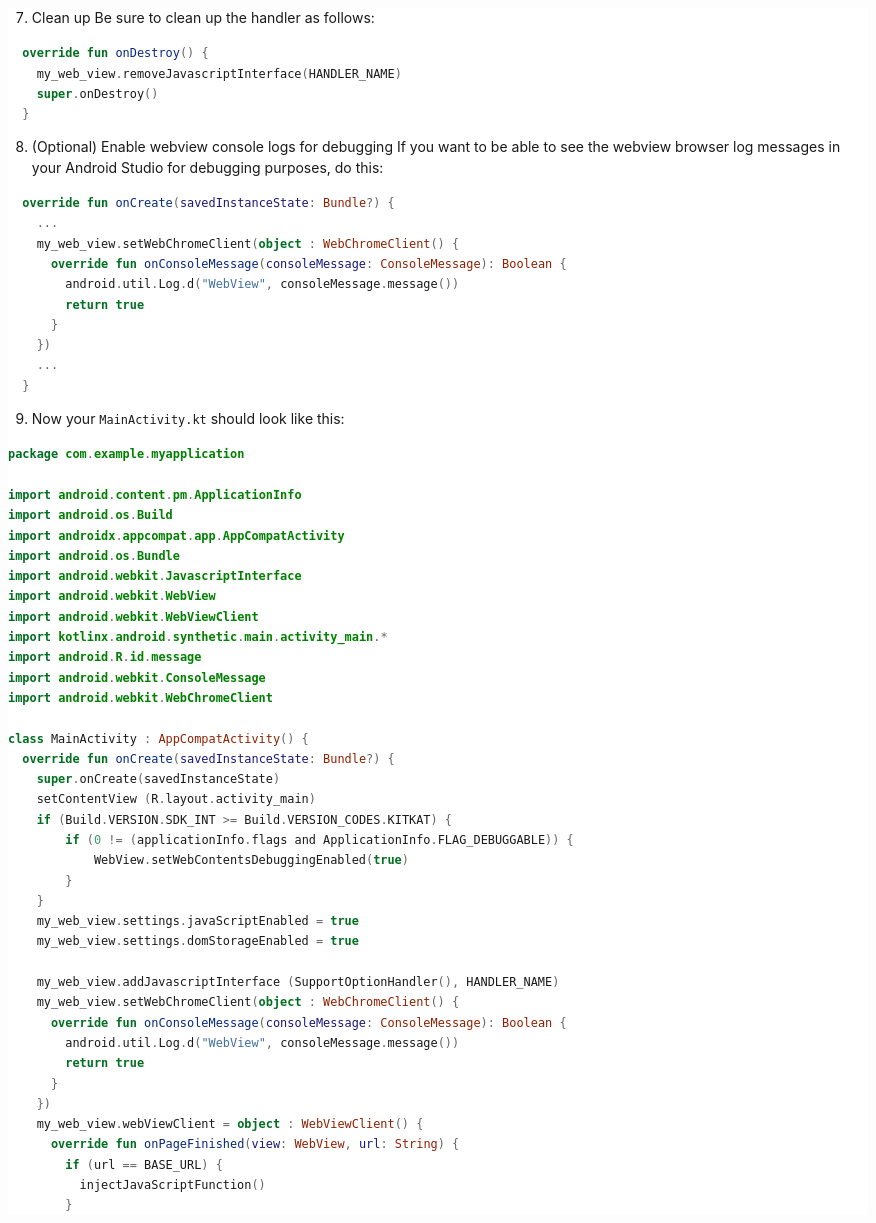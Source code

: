 7. Clean up
Be sure to clean up the handler as follows:
```kotlin
  override fun onDestroy() {
    my_web_view.removeJavascriptInterface(HANDLER_NAME)
    super.onDestroy()
  }
```
8. (Optional) Enable webview console logs for debugging
If you want to be able to see the webview browser log messages in your Android Studio for debugging purposes, do this:
```kotlin
  override fun onCreate(savedInstanceState: Bundle?) {
    ...
    my_web_view.setWebChromeClient(object : WebChromeClient() {
      override fun onConsoleMessage(consoleMessage: ConsoleMessage): Boolean {
        android.util.Log.d("WebView", consoleMessage.message())
        return true
      }
    })
    ...
  }
```


9. Now your `MainActivity.kt` should look like this:
```kotlin
package com.example.myapplication

import android.content.pm.ApplicationInfo
import android.os.Build
import androidx.appcompat.app.AppCompatActivity
import android.os.Bundle
import android.webkit.JavascriptInterface
import android.webkit.WebView
import android.webkit.WebViewClient
import kotlinx.android.synthetic.main.activity_main.*
import android.R.id.message
import android.webkit.ConsoleMessage
import android.webkit.WebChromeClient

class MainActivity : AppCompatActivity() {
  override fun onCreate(savedInstanceState: Bundle?) {
    super.onCreate(savedInstanceState)
    setContentView (R.layout.activity_main)
    if (Build.VERSION.SDK_INT >= Build.VERSION_CODES.KITKAT) {
        if (0 != (applicationInfo.flags and ApplicationInfo.FLAG_DEBUGGABLE)) {
            WebView.setWebContentsDebuggingEnabled(true)
        }
    }
    my_web_view.settings.javaScriptEnabled = true
    my_web_view.settings.domStorageEnabled = true

    my_web_view.addJavascriptInterface (SupportOptionHandler(), HANDLER_NAME)
    my_web_view.setWebChromeClient(object : WebChromeClient() {
      override fun onConsoleMessage(consoleMessage: ConsoleMessage): Boolean {
        android.util.Log.d("WebView", consoleMessage.message())
        return true
      }
    })
    my_web_view.webViewClient = object : WebViewClient() {
      override fun onPageFinished(view: WebView, url: String) {
        if (url == BASE_URL) {
          injectJavaScriptFunction()
        }
```
